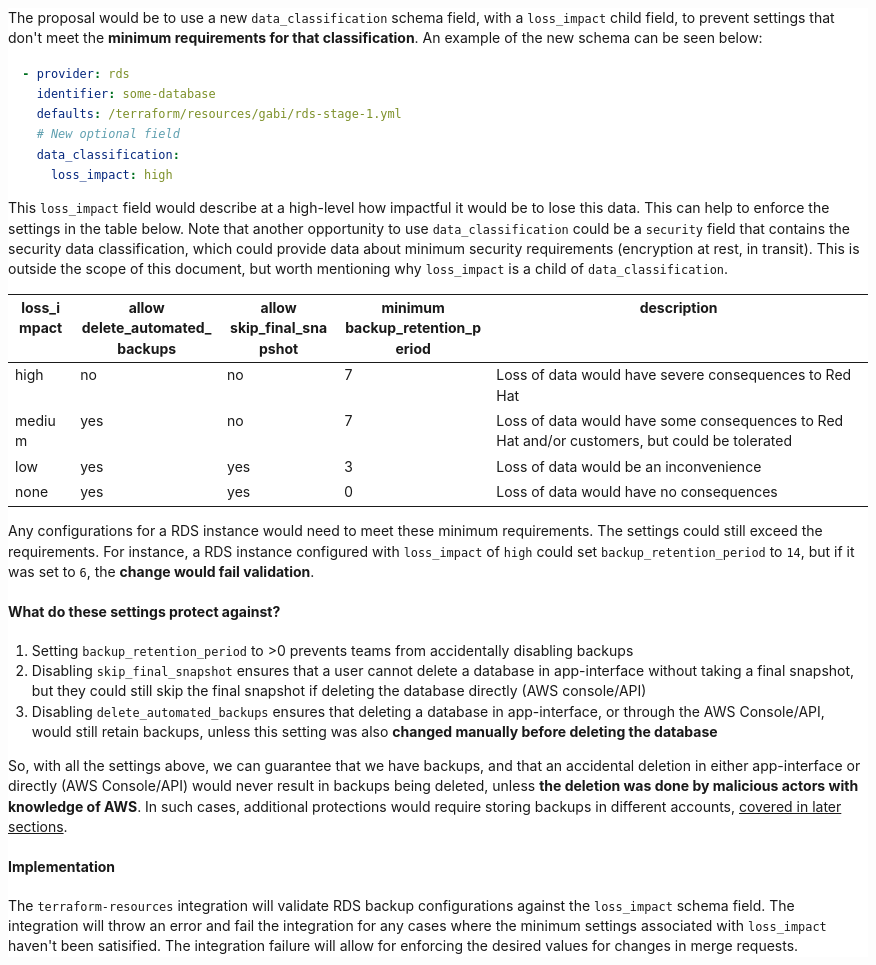 The proposal would be to use a new `data_classification` schema field, with a `loss_impact` child field, to prevent settings that don't meet the **minimum requirements for that classification**. An example of the new schema can be seen below:

```yaml
  - provider: rds
    identifier: some-database
    defaults: /terraform/resources/gabi/rds-stage-1.yml
    # New optional field
    data_classification:
      loss_impact: high
```

This `loss_impact` field would describe at a high-level how impactful it would be to lose this data. This can help to enforce the settings in the table below. Note that another opportunity to use `data_classification` could be a `security` field that contains the security data classification, which could provide data about minimum security requirements (encryption at rest, in transit). This is outside the scope of this document, but worth mentioning why `loss_impact` is a child of `data_classification`.

| loss_impact | allow delete_automated_backups | allow skip_final_snapshot | minimum backup_retention_period | description                                                                                   |
|-------------|--------------------------------|---------------------------|---------------------------------|-----------------------------------------------------------------------------------------------|
| high        | no                             | no                        | 7                               | Loss of data would have severe consequences to Red Hat                                        |
| medium      | yes                            | no                        | 7                               | Loss of data would have some consequences to Red Hat and/or customers, but could be tolerated |
| low         | yes                            | yes                       | 3                               | Loss of data would be an inconvenience                                                        |
| none        | yes                            | yes                       | 0                               | Loss of data would have no consequences                                                       |

Any configurations for a RDS instance would need to meet these minimum requirements. The settings could still exceed the requirements. For instance, a RDS instance configured with `loss_impact` of `high` could set `backup_retention_period` to `14`, but if it was set to `6`, the **change would fail validation**.

#### What do these settings protect against?

1. Setting `backup_retention_period` to >0 prevents teams from accidentally disabling backups
2. Disabling `skip_final_snapshot` ensures that a user cannot delete a database in app-interface without taking a final snapshot, but they could still skip the final snapshot if deleting the database directly (AWS console/API)
3. Disabling `delete_automated_backups` ensures that deleting a database in app-interface, or through the AWS Console/API, would still retain backups, unless this setting was also **changed manually before deleting the database**

So, with all the settings above, we can guarantee that we have backups, and that an accidental deletion in either app-interface or directly (AWS Console/API) would never result in backups being deleted, unless **the deletion was done by malicious actors with knowledge of AWS**. In such cases, additional protections would require storing backups in different accounts, [covered in later sections](#other-good-ideas-for-the-future).

#### Implementation

The `terraform-resources` integration will validate RDS backup configurations against the `loss_impact` schema field. The integration will throw an error and fail the integration for any cases where the minimum settings associated with `loss_impact` haven't been satisified. The integration failure will allow for enforcing the desired values for changes in merge requests.
